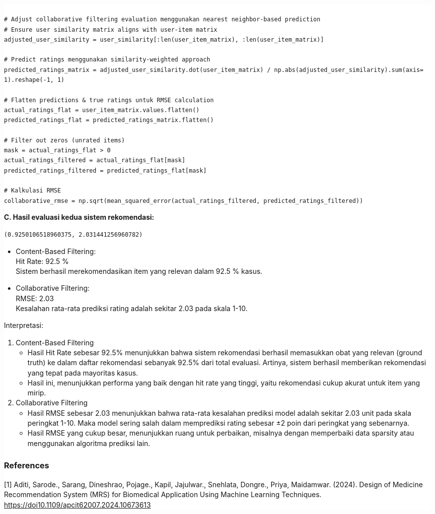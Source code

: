 ```

# Adjust collaborative filtering evaluation menggunakan nearest neighbor-based prediction
# Ensure user similarity matrix aligns with user-item matrix
adjusted_user_similarity = user_similarity[:len(user_item_matrix), :len(user_item_matrix)]

# Predict ratings menggunakan similarity-weighted approach
predicted_ratings_matrix = adjusted_user_similarity.dot(user_item_matrix) / np.abs(adjusted_user_similarity).sum(axis=1).reshape(-1, 1)

# Flatten predictions & true ratings untuk RMSE calculation
actual_ratings_flat = user_item_matrix.values.flatten()
predicted_ratings_flat = predicted_ratings_matrix.flatten()

# Filter out zeros (unrated items)
mask = actual_ratings_flat > 0
actual_ratings_filtered = actual_ratings_flat[mask]
predicted_ratings_filtered = predicted_ratings_flat[mask]

# Kalkulasi RMSE
collaborative_rmse = np.sqrt(mean_squared_error(actual_ratings_filtered, predicted_ratings_filtered))
```

**C. Hasil evaluasi kedua sistem rekomendasi:**

```
(0.9250106518960375, 2.031441256960782)
```

- Content-Based Filtering:<br>
Hit Rate: 92.5 %<br>
Sistem berhasil merekomendasikan item yang relevan dalam 92.5 % kasus.

- Collaborative Filtering:<br>
RMSE: 2.03<br>
Kesalahan rata-rata prediksi rating adalah sekitar 2.03 pada skala 1-10.

Interpretasi:<br>
1. Content-Based Filtering
   - Hasil Hit Rate sebesar 92.5% menunjukkan bahwa sistem rekomendasi berhasil memasukkan obat yang relevan (ground truth) ke dalam daftar rekomendasi sebanyak 92.5% dari total evaluasi. Artinya, sistem berhasil memberikan rekomendasi yang tepat pada mayoritas kasus.
   - Hasil ini, menunjukkan performa yang baik dengan hit rate yang tinggi, yaitu rekomendasi cukup akurat untuk item yang mirip.
2. Collaborative Filtering
   - Hasil RMSE sebesar 2.03 menunjukkan bahwa rata-rata kesalahan prediksi model adalah sekitar 2.03 unit pada skala peringkat 1-10. Maka model sering salah dalam memprediksi rating sebesar ±2 poin dari peringkat yang sebenarnya.
   - Hasil RMSE yang cukup besar, menunjukkan ruang untuk perbaikan, misalnya dengan memperbaiki data sparsity atau menggunakan algoritma prediksi lain.



### **References**
[1] Aditi, Sarode., Sarang, Dineshrao, Pojage., Kapil, Jajulwar., Snehlata, Dongre., Priya, Maidamwar. (2024). Design of Medicine Recommendation System (MRS) for Biomedical Application Using Machine Learning Techniques.   https://doi10.1109/apcit62007.2024.10673613<br>
